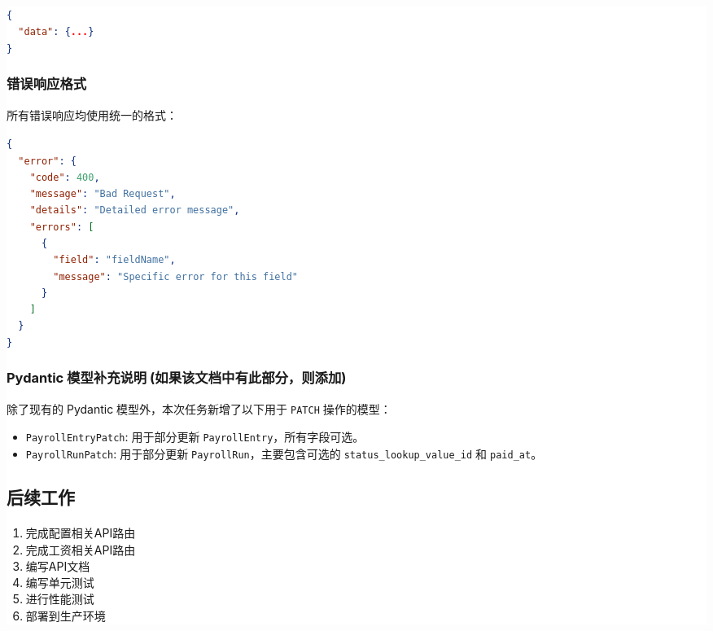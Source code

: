 ```json
{
  "data": {...}
}
```

### 错误响应格式

所有错误响应均使用统一的格式：

```json
{
  "error": {
    "code": 400,
    "message": "Bad Request",
    "details": "Detailed error message",
    "errors": [
      {
        "field": "fieldName",
        "message": "Specific error for this field"
      }
    ]
  }
}
```

### Pydantic 模型补充说明 (如果该文档中有此部分，则添加)

除了现有的 Pydantic 模型外，本次任务新增了以下用于 `PATCH` 操作的模型：
- `PayrollEntryPatch`: 用于部分更新 `PayrollEntry`，所有字段可选。
- `PayrollRunPatch`: 用于部分更新 `PayrollRun`，主要包含可选的 `status_lookup_value_id` 和 `paid_at`。

## 后续工作

1. 完成配置相关API路由
2. 完成工资相关API路由
3. 编写API文档
4. 编写单元测试
5. 进行性能测试
6. 部署到生产环境
